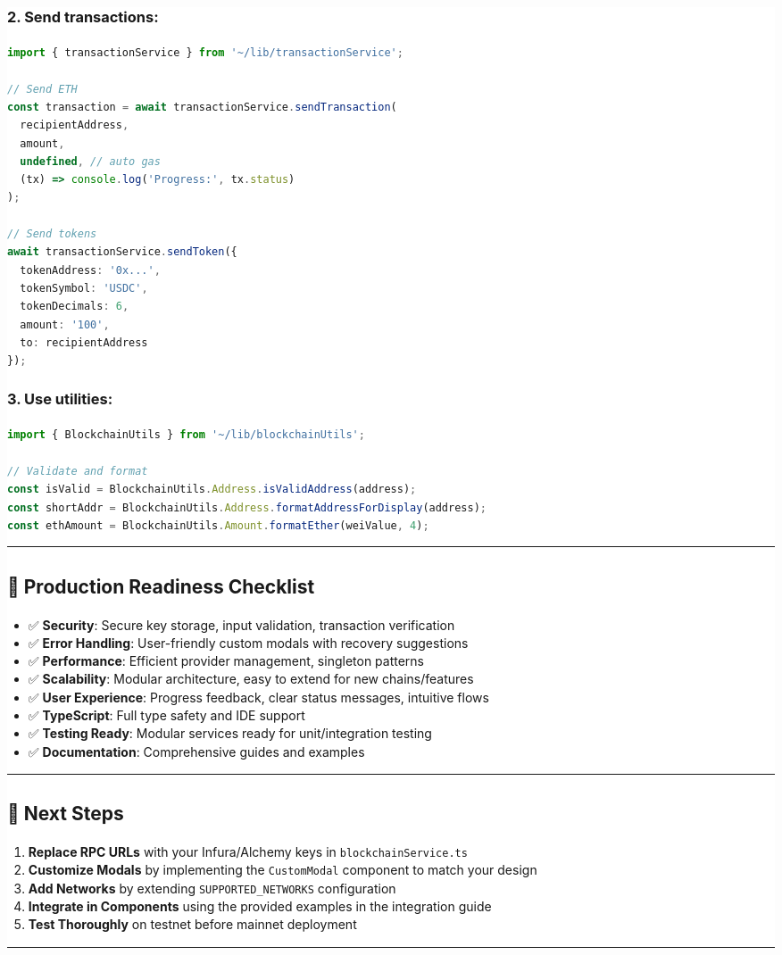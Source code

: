 ### 2. **Send transactions:**
```typescript
import { transactionService } from '~/lib/transactionService';

// Send ETH
const transaction = await transactionService.sendTransaction(
  recipientAddress,
  amount,
  undefined, // auto gas
  (tx) => console.log('Progress:', tx.status)
);

// Send tokens
await transactionService.sendToken({
  tokenAddress: '0x...',
  tokenSymbol: 'USDC',
  tokenDecimals: 6,
  amount: '100',
  to: recipientAddress
});
```

### 3. **Use utilities:**
```typescript
import { BlockchainUtils } from '~/lib/blockchainUtils';

// Validate and format
const isValid = BlockchainUtils.Address.isValidAddress(address);
const shortAddr = BlockchainUtils.Address.formatAddressForDisplay(address);
const ethAmount = BlockchainUtils.Amount.formatEther(weiValue, 4);
```

---

## 🎯 **Production Readiness Checklist**

- ✅ **Security**: Secure key storage, input validation, transaction verification
- ✅ **Error Handling**: User-friendly custom modals with recovery suggestions  
- ✅ **Performance**: Efficient provider management, singleton patterns
- ✅ **Scalability**: Modular architecture, easy to extend for new chains/features
- ✅ **User Experience**: Progress feedback, clear status messages, intuitive flows
- ✅ **TypeScript**: Full type safety and IDE support
- ✅ **Testing Ready**: Modular services ready for unit/integration testing
- ✅ **Documentation**: Comprehensive guides and examples

---

## 🚀 **Next Steps**

1. **Replace RPC URLs** with your Infura/Alchemy keys in `blockchainService.ts`
2. **Customize Modals** by implementing the `CustomModal` component to match your design
3. **Add Networks** by extending `SUPPORTED_NETWORKS` configuration
4. **Integrate in Components** using the provided examples in the integration guide
5. **Test Thoroughly** on testnet before mainnet deployment

---